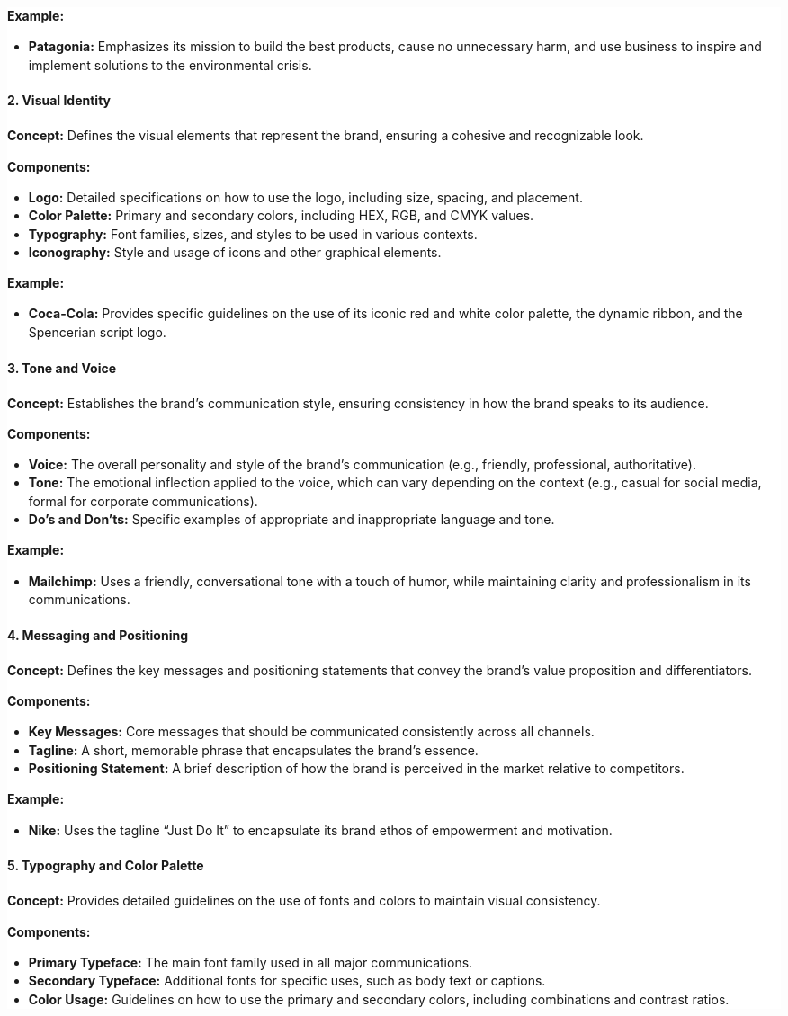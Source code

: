 **Example:**
- **Patagonia:** Emphasizes its mission to build the best products, cause no unnecessary harm, and use business to inspire and implement solutions to the environmental crisis.

#### 2. **Visual Identity**

**Concept:** Defines the visual elements that represent the brand, ensuring a cohesive and recognizable look.

**Components:**
- **Logo:** Detailed specifications on how to use the logo, including size, spacing, and placement.
- **Color Palette:** Primary and secondary colors, including HEX, RGB, and CMYK values.
- **Typography:** Font families, sizes, and styles to be used in various contexts.
- **Iconography:** Style and usage of icons and other graphical elements.

**Example:**
- **Coca-Cola:** Provides specific guidelines on the use of its iconic red and white color palette, the dynamic ribbon, and the Spencerian script logo.

#### 3. **Tone and Voice**

**Concept:** Establishes the brand’s communication style, ensuring consistency in how the brand speaks to its audience.

**Components:**
- **Voice:** The overall personality and style of the brand’s communication (e.g., friendly, professional, authoritative).
- **Tone:** The emotional inflection applied to the voice, which can vary depending on the context (e.g., casual for social media, formal for corporate communications).
- **Do’s and Don’ts:** Specific examples of appropriate and inappropriate language and tone.

**Example:**
- **Mailchimp:** Uses a friendly, conversational tone with a touch of humor, while maintaining clarity and professionalism in its communications.

#### 4. **Messaging and Positioning**

**Concept:** Defines the key messages and positioning statements that convey the brand’s value proposition and differentiators.

**Components:**
- **Key Messages:** Core messages that should be communicated consistently across all channels.
- **Tagline:** A short, memorable phrase that encapsulates the brand’s essence.
- **Positioning Statement:** A brief description of how the brand is perceived in the market relative to competitors.

**Example:**
- **Nike:** Uses the tagline “Just Do It” to encapsulate its brand ethos of empowerment and motivation.

#### 5. **Typography and Color Palette**

**Concept:** Provides detailed guidelines on the use of fonts and colors to maintain visual consistency.

**Components:**
- **Primary Typeface:** The main font family used in all major communications.
- **Secondary Typeface:** Additional fonts for specific uses, such as body text or captions.
- **Color Usage:** Guidelines on how to use the primary and secondary colors, including combinations and contrast ratios.
